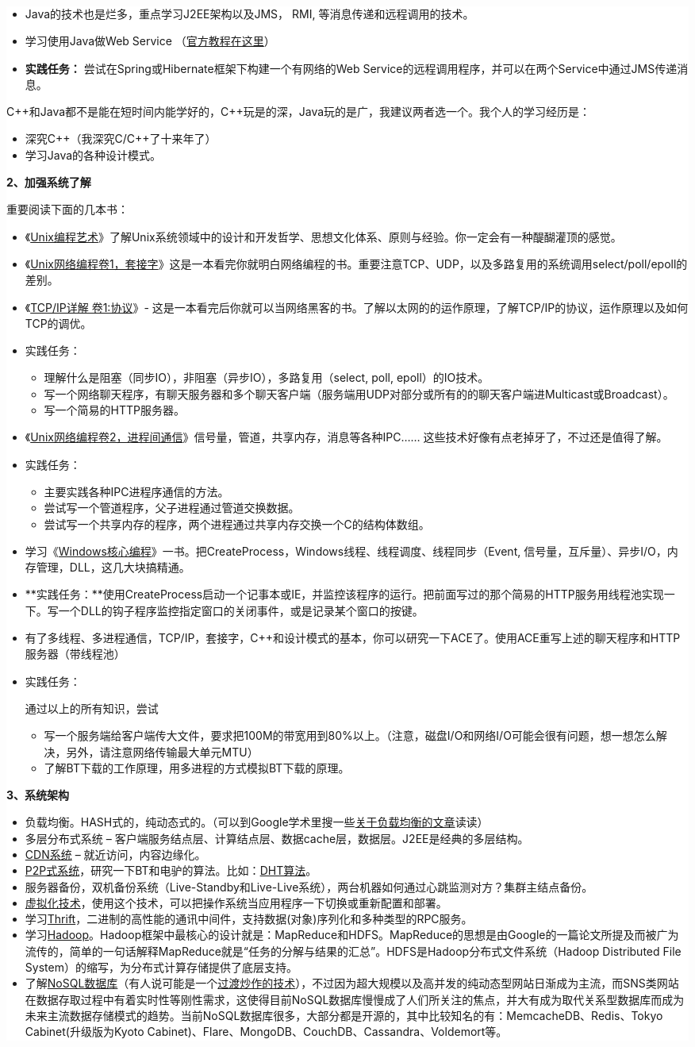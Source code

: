 - Java的技术也是烂多，重点学习J2EE架构以及JMS， RMI, 等消息传递和远程调用的技术。

- 学习使用Java做Web Service （[官方教程在这里](http://download.oracle.com/docs/cd/E17802_01/webservices/webservices/docs/2.0/tutorial/doc/)）

- **实践任务：** 尝试在Spring或Hibernate框架下构建一个有网络的Web Service的远程调用程序，并可以在两个Service中通过JMS传递消息。

C++和Java都不是能在短时间内能学好的，C++玩是的深，Java玩的是广，我建议两者选一个。我个人的学习经历是：

- 深究C++（我深究C/C++了十来年了）
- 学习Java的各种设计模式。

**2、加强系统了解**

重要阅读下面的几本书：

- 《[Unix编程艺术](http://product.china-pub.com/197413)》了解Unix系统领域中的设计和开发哲学、思想文化体系、原则与经验。你一定会有一种醍醐灌顶的感觉。

- 《[Unix网络编程卷1，套接字](http://product.china-pub.com/196770)》这是一本看完你就明白网络编程的书。重要注意TCP、UDP，以及多路复用的系统调用select/poll/epoll的差别。

- 《[TCP/IP详解 卷1:协议](http://product.china-pub.com/35)》- 这是一本看完后你就可以当网络黑客的书。了解以太网的的运作原理，了解TCP/IP的协议，运作原理以及如何TCP的调优。

- 实践任务：

  - 理解什么是阻塞（同步IO），非阻塞（异步IO），多路复用（select, poll, epoll）的IO技术。
  - 写一个网络聊天程序，有聊天服务器和多个聊天客户端（服务端用UDP对部分或所有的的聊天客户端进Multicast或Broadcast）。
  - 写一个简易的HTTP服务器。

- 《[Unix网络编程卷2，进程间通信](http://product.china-pub.com/196859)》信号量，管道，共享内存，消息等各种IPC…… 这些技术好像有点老掉牙了，不过还是值得了解。

- 实践任务：

  - 主要实践各种IPC进程序通信的方法。
  - 尝试写一个管道程序，父子进程通过管道交换数据。
  - 尝试写一个共享内存的程序，两个进程通过共享内存交换一个C的结构体数组。

- 学习《[Windows核心编程](http://product.china-pub.com/209058)》一书。把CreateProcess，Windows线程、线程调度、线程同步（Event,  信号量，互斥量）、异步I/O，内存管理，DLL，这几大块搞精通。

- **实践任务：**使用CreateProcess启动一个记事本或IE，并监控该程序的运行。把前面写过的那个简易的HTTP服务用线程池实现一下。写一个DLL的钩子程序监控指定窗口的关闭事件，或是记录某个窗口的按键。

- 有了多线程、多进程通信，TCP/IP，套接字，C++和设计模式的基本，你可以研究一下ACE了。使用ACE重写上述的聊天程序和HTTP服务器（带线程池）

- 实践任务：

  通过以上的所有知识，尝试

  - 写一个服务端给客户端传大文件，要求把100M的带宽用到80%以上。（注意，磁盘I/O和网络I/O可能会很有问题，想一想怎么解决，另外，请注意网络传输最大单元MTU）
  - 了解BT下载的工作原理，用多进程的方式模拟BT下载的原理。

**3、系统架构**

- 负载均衡。HASH式的，纯动态式的。（可以到Google学术里搜一些[关于负载均衡的文章](http://scholar.google.com.hk/scholar?q=负载均衡&hl=zh-CN&as_sdt=0&as_vis=1&oi=scholart)读读）
- 多层分布式系统 – 客户端服务结点层、计算结点层、数据cache层，数据层。J2EE是经典的多层结构。
- [CDN系统](http://en.wikipedia.org/wiki/Content_delivery_network) – 就近访问，内容边缘化。
- [P2P式系统](http://en.wikipedia.org/wiki/Peer-to-peer)，研究一下BT和电驴的算法。比如：[DHT算法](http://en.wikipedia.org/wiki/Distributed_hash_table)。
- 服务器备份，双机备份系统（Live-Standby和Live-Live系统），两台机器如何通过心跳监测对方？集群主结点备份。
- [虚拟化技术](http://en.wikipedia.org/wiki/Virtualization)，使用这个技术，可以把操作系统当应用程序一下切换或重新配置和部署。
- 学习[Thrift](http://thrift.apache.org/)，二进制的高性能的通讯中间件，支持数据(对象)序列化和多种类型的RPC服务。
- 学习[Hadoop](http://hadoop.apache.org/)。Hadoop框架中最核心的设计就是：MapReduce和HDFS。MapReduce的思想是由Google的一篇论文所提及而被广为流传的，简单的一句话解释MapReduce就是“任务的分解与结果的汇总”。HDFS是Hadoop分布式文件系统（Hadoop Distributed File System）的缩写，为分布式计算存储提供了底层支持。
- 了解[NoSQL数据库](http://en.wikipedia.org/wiki/NoSQL)（有人说可能是一个[过渡炒作的技术](https://coolshell.cn/articles/3609.html)），不过因为超大规模以及高并发的纯动态型网站日渐成为主流，而SNS类网站在数据存取过程中有着实时性等刚性需求，这使得目前NoSQL数据库慢慢成了人们所关注的焦点，并大有成为取代关系型数据库而成为未来主流数据存储模式的趋势。当前NoSQL数据库很多，大部分都是开源的，其中比较知名的有：MemcacheDB、Redis、Tokyo Cabinet(升级版为Kyoto Cabinet)、Flare、MongoDB、CouchDB、Cassandra、Voldemort等。
